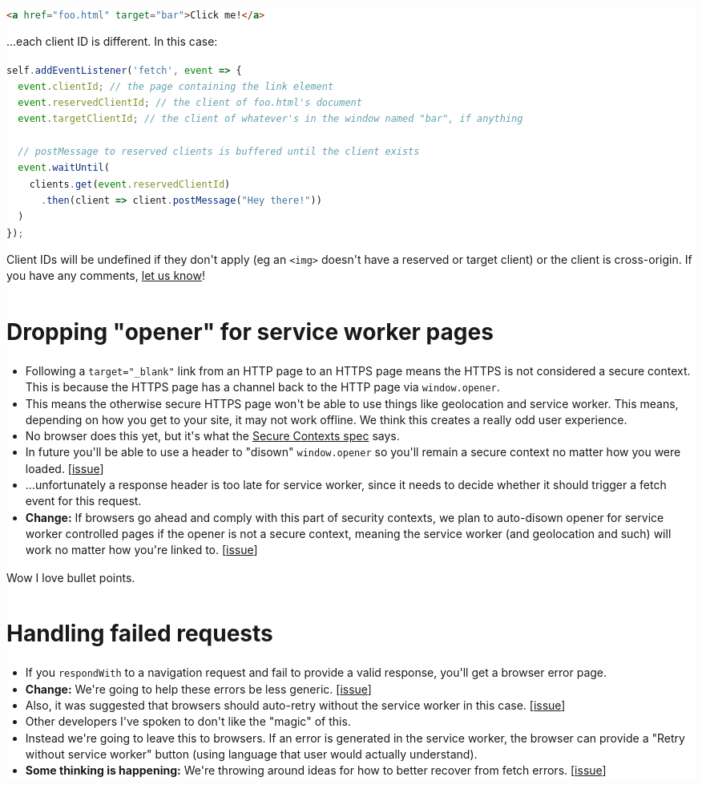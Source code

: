 ```html
<a href="foo.html" target="bar">Click me!</a>
```

…each client ID is different. In this case:

```js
self.addEventListener('fetch', event => {
  event.clientId; // the page containing the link element
  event.reservedClientId; // the client of foo.html's document
  event.targetClientId; // the client of whatever's in the window named "bar", if anything

  // postMessage to reserved clients is buffered until the client exists
  event.waitUntil(
    clients.get(event.reservedClientId)
      .then(client => client.postMessage("Hey there!"))
  )
});
```

Client IDs will be undefined if they don't apply (eg an `<img>` doesn't have a reserved or target client) or the client is cross-origin. If you have any comments, [let us know](https://github.com/slightlyoff/ServiceWorker/issues/870#issuecomment-208487588)!

# Dropping "opener" for service worker pages

* Following a `target="_blank"` link from an HTTP page to an HTTPS page means the HTTPS is not considered a secure context. This is because the HTTPS page has a channel back to the HTTP page via `window.opener`.
* This means the otherwise secure HTTPS page won't be able to use things like geolocation and service worker. This means, depending on how you get to your site, it may not work offline. We think this creates a really odd user experience.
* No browser does this yet, but it's what the [Secure Contexts spec](https://w3c.github.io/webappsec-secure-contexts/) says.
* In future you'll be able to use a header to "disown" `window.opener` so you'll remain a secure context no matter how you were loaded. [[issue](https://github.com/w3c/webappsec/issues/517)]
* …unfortunately a response header is too late for service worker, since it needs to decide whether it should trigger a fetch event for this request.
* **Change:** If browsers go ahead and comply with this part of security contexts, we plan to auto-disown opener for service worker controlled pages if the opener is not a secure context, meaning the service worker (and geolocation and such) will work no matter how you're linked to. [[issue](https://github.com/slightlyoff/ServiceWorker/issues/890)]

Wow I love bullet points.

# Handling failed requests

* If you `respondWith` to a navigation request and fail to provide a valid response, you'll get a browser error page.
* **Change:** We're going to help these errors be less generic. [[issue](https://github.com/whatwg/fetch/issues/352)]
* Also, it was suggested that browsers should auto-retry without the service worker in this case. [[issue](https://github.com/slightlyoff/ServiceWorker/issues/892)]
* Other developers I've spoken to don't like the "magic" of this.
* Instead we're going to leave this to browsers. If an error is generated in the service worker, the browser can provide a "Retry without service worker" button (using language that user would actually understand).
* **Some thinking is happening:** We're throwing around ideas for how to better recover from fetch errors. [[issue](https://github.com/slightlyoff/ServiceWorker/issues/939)]
